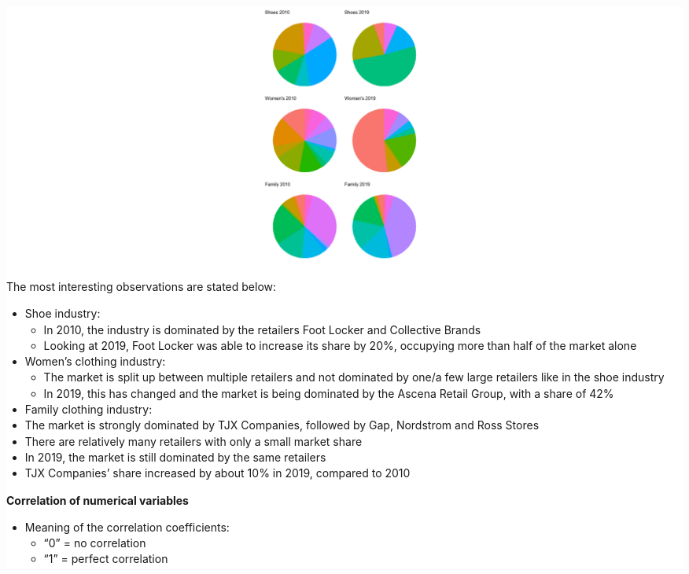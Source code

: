 <img src="marketshare.png" width="500" style="display:block; margin: 0 auto;"/>

The most interesting observations are stated below:
- Shoe industry:
  - In 2010, the industry is dominated by the retailers Foot Locker and Collective Brands
  - Looking at 2019, Foot Locker was able to increase its share by 20%, occupying more than half of the market alone
- Women’s clothing industry:
  - The market is split up between multiple retailers and not dominated by one/a few large retailers like in the shoe industry
  - In 2019, this has changed and the market is being dominated by the Ascena Retail Group, with a share of 42%
- Family clothing industry:
- The market is strongly dominated by TJX Companies, followed by Gap, Nordstrom and Ross Stores
- There are relatively many retailers with only a small market share
- In 2019, the market is still dominated by the same retailers
- TJX Companies’ share increased by about 10% in 2019, compared to 2010

**Correlation of numerical variables**
- Meaning of the correlation coefficients:
  - “0” = no correlation
  - “1” = perfect correlation
